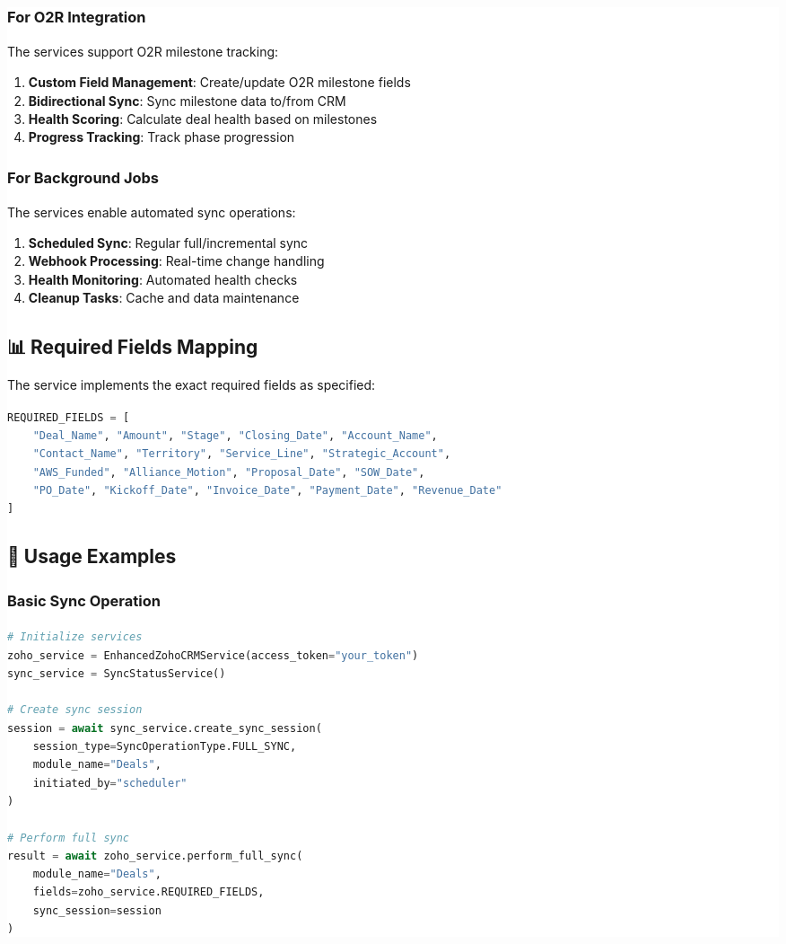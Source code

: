 ### **For O2R Integration**
The services support O2R milestone tracking:

1. **Custom Field Management**: Create/update O2R milestone fields
2. **Bidirectional Sync**: Sync milestone data to/from CRM
3. **Health Scoring**: Calculate deal health based on milestones
4. **Progress Tracking**: Track phase progression

### **For Background Jobs**
The services enable automated sync operations:

1. **Scheduled Sync**: Regular full/incremental sync
2. **Webhook Processing**: Real-time change handling
3. **Health Monitoring**: Automated health checks
4. **Cleanup Tasks**: Cache and data maintenance

## 📊 Required Fields Mapping

The service implements the exact required fields as specified:

```python
REQUIRED_FIELDS = [
    "Deal_Name", "Amount", "Stage", "Closing_Date", "Account_Name",
    "Contact_Name", "Territory", "Service_Line", "Strategic_Account", 
    "AWS_Funded", "Alliance_Motion", "Proposal_Date", "SOW_Date",
    "PO_Date", "Kickoff_Date", "Invoice_Date", "Payment_Date", "Revenue_Date"
]
```

## 🚀 Usage Examples

### **Basic Sync Operation**
```python
# Initialize services
zoho_service = EnhancedZohoCRMService(access_token="your_token")
sync_service = SyncStatusService()

# Create sync session
session = await sync_service.create_sync_session(
    session_type=SyncOperationType.FULL_SYNC,
    module_name="Deals",
    initiated_by="scheduler"
)

# Perform full sync
result = await zoho_service.perform_full_sync(
    module_name="Deals",
    fields=zoho_service.REQUIRED_FIELDS,
    sync_session=session
)
```
